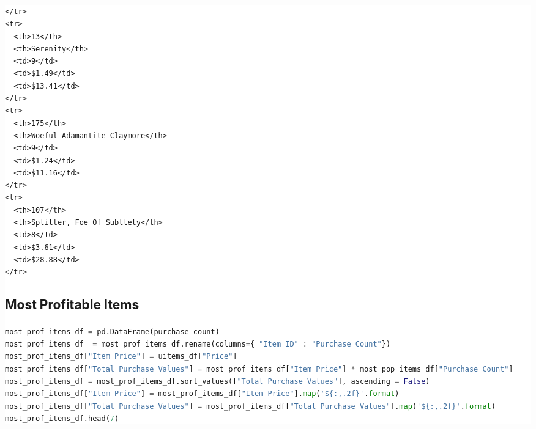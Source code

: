     </tr>
    <tr>
      <th>13</th>
      <th>Serenity</th>
      <td>9</td>
      <td>$1.49</td>
      <td>$13.41</td>
    </tr>
    <tr>
      <th>175</th>
      <th>Woeful Adamantite Claymore</th>
      <td>9</td>
      <td>$1.24</td>
      <td>$11.16</td>
    </tr>
    <tr>
      <th>107</th>
      <th>Splitter, Foe Of Subtlety</th>
      <td>8</td>
      <td>$3.61</td>
      <td>$28.88</td>
    </tr>
  </tbody>
</table>
</div>



## Most Profitable Items


```python
most_prof_items_df = pd.DataFrame(purchase_count)
most_prof_items_df  = most_prof_items_df.rename(columns={ "Item ID" : "Purchase Count"})
most_prof_items_df["Item Price"] = uitems_df["Price"]
most_prof_items_df["Total Purchase Values"] = most_prof_items_df["Item Price"] * most_pop_items_df["Purchase Count"]
most_prof_items_df = most_prof_items_df.sort_values(["Total Purchase Values"], ascending = False)
most_prof_items_df["Item Price"] = most_prof_items_df["Item Price"].map('${:,.2f}'.format)
most_prof_items_df["Total Purchase Values"] = most_prof_items_df["Total Purchase Values"].map('${:,.2f}'.format)
most_prof_items_df.head(7)
```




<div>
<style scoped>
    .dataframe tbody tr th:only-of-type {
        vertical-align: middle;
    }

    .dataframe tbody tr th {
        vertical-align: top;
    }
